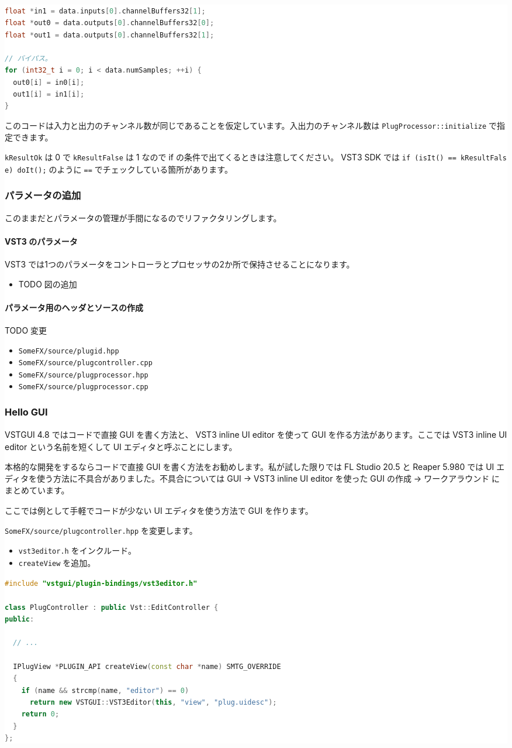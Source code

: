 ```cpp
float *in1 = data.inputs[0].channelBuffers32[1];
float *out0 = data.outputs[0].channelBuffers32[0];
float *out1 = data.outputs[0].channelBuffers32[1];

// バイパス。
for (int32_t i = 0; i < data.numSamples; ++i) {
  out0[i] = in0[i];
  out1[i] = in1[i];
}
```

このコードは入力と出力のチャンネル数が同じであることを仮定しています。入出力のチャンネル数は `PlugProcessor::initialize` で指定できます。

`kResultOk` は 0 で `kResultFalse` は 1 なので if の条件で出てくるときは注意してください。 VST3 SDK では `if (isIt() == kResultFalse) doIt();` のように `==` でチェックしている箇所があります。

### パラメータの追加
このままだとパラメータの管理が手間になるのでリファクタリングします。

#### VST3 のパラメータ
VST3 では1つのパラメータをコントローラとプロセッサの2か所で保持させることになります。

- TODO 図の追加

#### パラメータ用のヘッダとソースの作成

TODO 変更

- `SomeFX/source/plugid.hpp`
- `SomeFX/source/plugcontroller.cpp`
- `SomeFX/source/plugprocessor.hpp`
- `SomeFX/source/plugprocessor.cpp`

### Hello GUI
VSTGUI 4.8 ではコードで直接 GUI を書く方法と、 VST3 inline UI editor を使って GUI を作る方法があります。ここでは VST3 inline UI editor という名前を短くして UI エディタと呼ぶことにします。

本格的な開発をするならコードで直接 GUI を書く方法をお勧めします。私が試した限りでは FL Studio 20.5 と Reaper 5.980 では UI エディタを使う方法に不具合がありました。不具合については GUI -> VST3 inline UI editor を使った GUI の作成 -> ワークアラウンド にまとめています。

ここでは例として手軽でコードが少ない UI エディタを使う方法で GUI を作ります。

`SomeFX/source/plugcontroller.hpp` を変更します。

- `vst3editor.h` をインクルード。
- `createView` を追加。

```cpp
#include "vstgui/plugin-bindings/vst3editor.h"

class PlugController : public Vst::EditController {
public:

  // ...

  IPlugView *PLUGIN_API createView(const char *name) SMTG_OVERRIDE
  {
    if (name && strcmp(name, "editor") == 0)
      return new VSTGUI::VST3Editor(this, "view", "plug.uidesc");
    return 0;
  }
};
```
